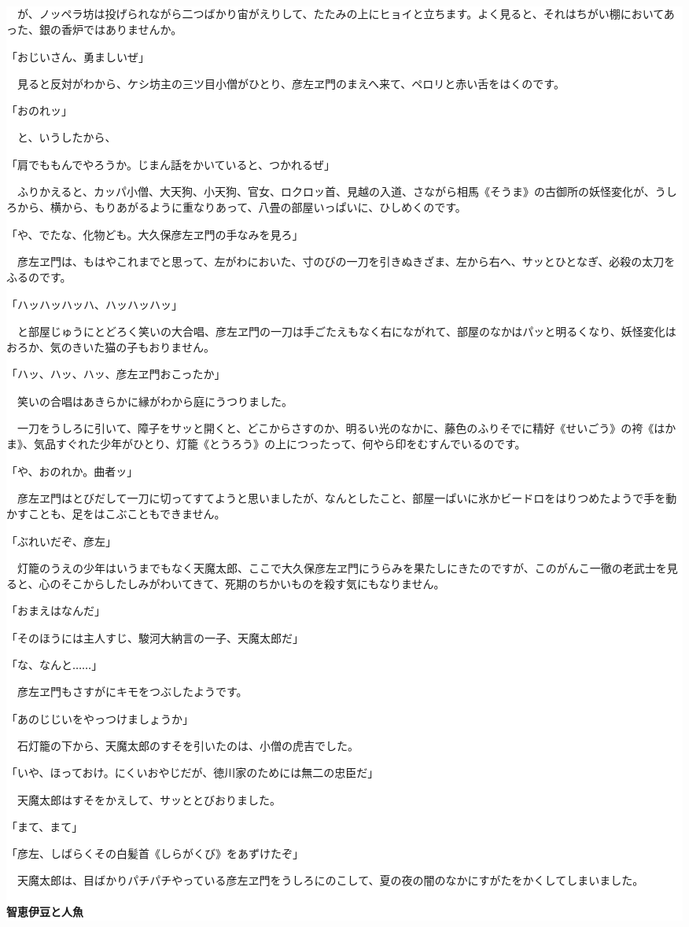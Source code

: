 　が、ノッペラ坊は投げられながら二つばかり宙がえりして、たたみの上にヒョイと立ちます。よく見ると、それはちがい棚においてあった、銀の香炉ではありませんか。

「おじいさん、勇ましいぜ」

　見ると反対がわから、ケシ坊主の三ツ目小僧がひとり、彦左ヱ門のまえへ来て、ペロリと赤い舌をはくのです。

「おのれッ」

　と、いうしたから、

「肩でももんでやろうか。じまん話をかいていると、つかれるぜ」

　ふりかえると、カッパ小僧、大天狗、小天狗、官女、ロクロッ首、見越の入道、さながら相馬《そうま》の古御所の妖怪変化が、うしろから、横から、もりあがるように重なりあって、八畳の部屋いっぱいに、ひしめくのです。

「や、でたな、化物ども。大久保彦左ヱ門の手なみを見ろ」

　彦左ヱ門は、もはやこれまでと思って、左がわにおいた、寸のびの一刀を引きぬきざま、左から右へ、サッとひとなぎ、必殺の太刀をふるのです。

「ハッハッハッハ、ハッハッハッ」

　と部屋じゅうにとどろく笑いの大合唱、彦左ヱ門の一刀は手ごたえもなく右にながれて、部屋のなかはパッと明るくなり、妖怪変化はおろか、気のきいた猫の子もおりません。

「ハッ、ハッ、ハッ、彦左ヱ門おこったか」

　笑いの合唱はあきらかに縁がわから庭にうつりました。

　一刀をうしろに引いて、障子をサッと開くと、どこからさすのか、明るい光のなかに、藤色のふりそでに精好《せいごう》の袴《はかま》、気品すぐれた少年がひとり、灯籠《とうろう》の上につったって、何やら印をむすんでいるのです。

「や、おのれか。曲者ッ」

　彦左ヱ門はとびだして一刀に切ってすてようと思いましたが、なんとしたこと、部屋一ぱいに氷かビードロをはりつめたようで手を動かすことも、足をはこぶこともできません。

「ぶれいだぞ、彦左」

　灯籠のうえの少年はいうまでもなく天魔太郎、ここで大久保彦左ヱ門にうらみを果たしにきたのですが、このがんこ一徹の老武士を見ると、心のそこからしたしみがわいてきて、死期のちかいものを殺す気にもなりません。

「おまえはなんだ」

「そのほうには主人すじ、駿河大納言の一子、天魔太郎だ」

「な、なんと……」

　彦左ヱ門もさすがにキモをつぶしたようです。

「あのじじいをやっつけましょうか」

　石灯籠の下から、天魔太郎のすそを引いたのは、小僧の虎吉でした。

「いや、ほっておけ。にくいおやじだが、徳川家のためには無二の忠臣だ」

　天魔太郎はすそをかえして、サッととびおりました。

「まて、まて」

「彦左、しばらくその白髪首《しらがくび》をあずけたぞ」

　天魔太郎は、目ばかりパチパチやっている彦左ヱ門をうしろにのこして、夏の夜の闇のなかにすがたをかくしてしまいました。



#### 智恵伊豆と人魚
